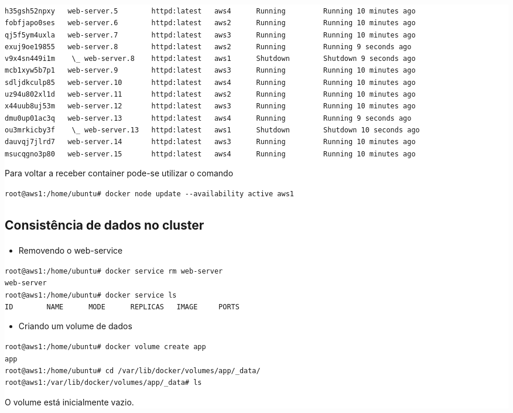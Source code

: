 ```console
h35gsh52npxy   web-server.5        httpd:latest   aws4      Running         Running 10 minutes ago              
fobfjapo0ses   web-server.6        httpd:latest   aws2      Running         Running 10 minutes ago              
qj5f5ym4uxla   web-server.7        httpd:latest   aws3      Running         Running 10 minutes ago              
exuj9oe19855   web-server.8        httpd:latest   aws2      Running         Running 9 seconds ago               
v9x4sn449i1m    \_ web-server.8    httpd:latest   aws1      Shutdown        Shutdown 9 seconds ago              
mcb1xyw5b7p1   web-server.9        httpd:latest   aws3      Running         Running 10 minutes ago              
sdljdkculp85   web-server.10       httpd:latest   aws4      Running         Running 10 minutes ago              
uz94u802xl1d   web-server.11       httpd:latest   aws2      Running         Running 10 minutes ago              
x44uub8uj53m   web-server.12       httpd:latest   aws3      Running         Running 10 minutes ago              
dmu0up01ac3q   web-server.13       httpd:latest   aws4      Running         Running 9 seconds ago               
ou3mrkicby3f    \_ web-server.13   httpd:latest   aws1      Shutdown        Shutdown 10 seconds ago             
dauvqj7jlrd7   web-server.14       httpd:latest   aws3      Running         Running 10 minutes ago              
msucqgno3p80   web-server.15       httpd:latest   aws4      Running         Running 10 minutes ago              
```

Para voltar a receber container pode-se utilizar o comando

```console
root@aws1:/home/ubuntu# docker node update --availability active aws1
```

## Consistência de dados no cluster

- Removendo o web-service
```
root@aws1:/home/ubuntu# docker service rm web-server
web-server
root@aws1:/home/ubuntu# docker service ls
ID        NAME      MODE      REPLICAS   IMAGE     PORTS
```

- Criando um volume de dados

```console
root@aws1:/home/ubuntu# docker volume create app
app
root@aws1:/home/ubuntu# cd /var/lib/docker/volumes/app/_data/
root@aws1:/var/lib/docker/volumes/app/_data# ls
```

O volume está inicialmente vazio. 
